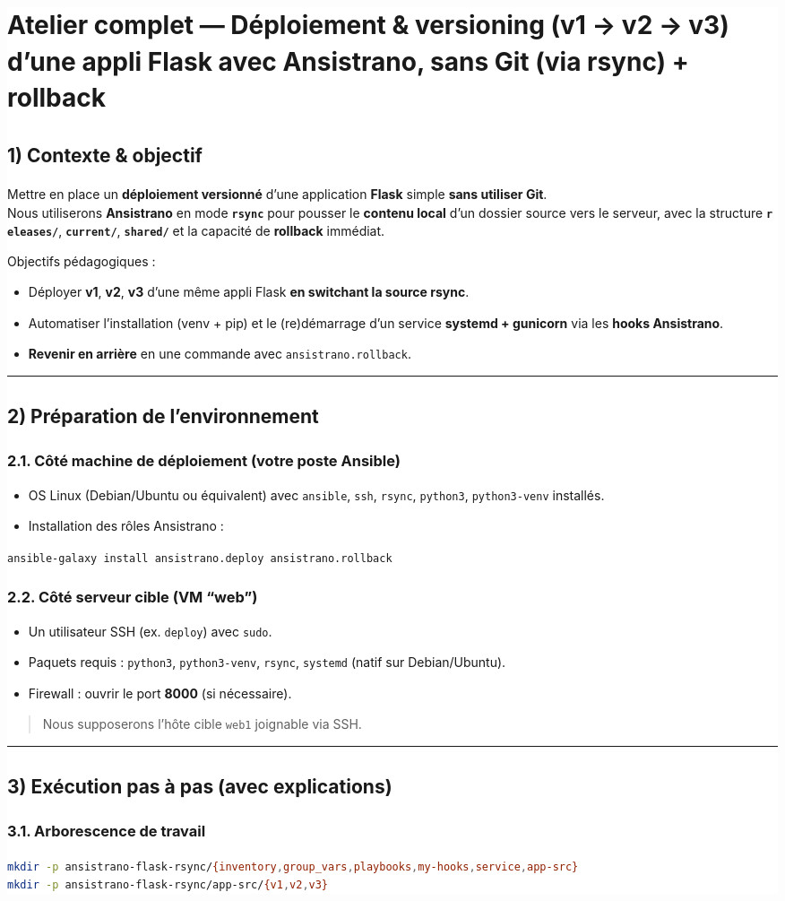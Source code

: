 # Atelier complet — Déploiement & **versioning (v1 → v2 → v3)** d’une appli **Flask** avec **Ansistrano**, **sans Git** (via **rsync**) + **rollback**

## 1) Contexte & objectif

Mettre en place un **déploiement versionné** d’une application **Flask** simple **sans utiliser Git**.  
Nous utiliserons **Ansistrano** en mode **`rsync`** pour pousser le **contenu local** d’un dossier source vers le serveur, avec la structure **`releases/`**, **`current/`**, **`shared/`** et la capacité de **rollback** immédiat.

Objectifs pédagogiques :

- Déployer **v1**, **v2**, **v3** d’une même appli Flask **en switchant la source rsync**.

- Automatiser l’installation (venv + pip) et le (re)démarrage d’un service **systemd + gunicorn** via les **hooks Ansistrano**.

- **Revenir en arrière** en une commande avec `ansistrano.rollback`.

---

## 2) Préparation de l’environnement

### 2.1. Côté machine **de déploiement** (votre poste Ansible)

- OS Linux (Debian/Ubuntu ou équivalent) avec `ansible`, `ssh`, `rsync`, `python3`, `python3-venv` installés.

- Installation des rôles Ansistrano :

```bash
ansible-galaxy install ansistrano.deploy ansistrano.rollback
```

### 2.2. Côté **serveur cible** (VM “web”)

- Un utilisateur SSH (ex. `deploy`) avec `sudo`.

- Paquets requis : `python3`, `python3-venv`, `rsync`, `systemd` (natif sur Debian/Ubuntu).

- Firewall : ouvrir le port **8000** (si nécessaire).

> Nous supposerons l’hôte cible `web1` joignable via SSH.

---

## 3) Exécution pas à pas (avec explications)

### 3.1. Arborescence de travail

```bash
mkdir -p ansistrano-flask-rsync/{inventory,group_vars,playbooks,my-hooks,service,app-src}
mkdir -p ansistrano-flask-rsync/app-src/{v1,v2,v3}
```
